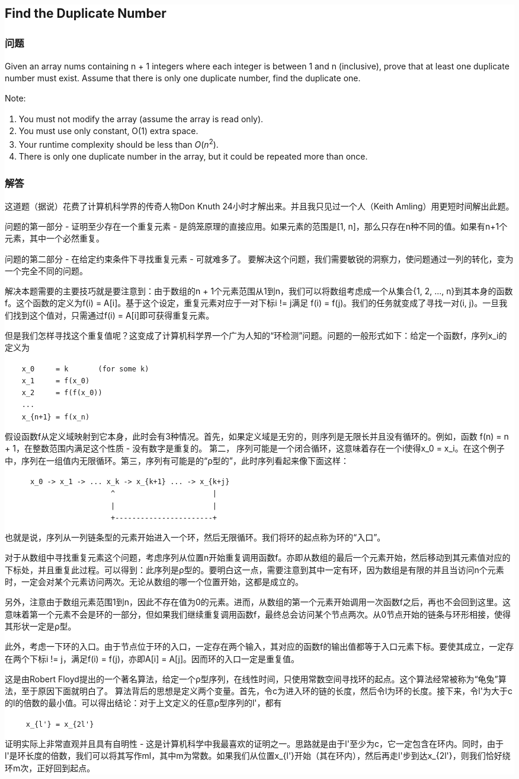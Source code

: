 ## Find the Duplicate Number
### 问题
Given an array nums containing n + 1 integers where each integer is between 1 and n (inclusive), prove that at least one duplicate number must exist. Assume that there is only one duplicate number, find the duplicate one.

Note:
1. You must not modify the array (assume the array is read only).
2. You must use only constant, O(1) extra space.
3. Your runtime complexity should be less than $O(n^2)$.
4. There is only one duplicate number in the array, but it could be repeated more than once.
### 解答
这道题（据说）花费了计算机科学界的传奇人物Don Knuth 24小时才解出来。并且我只见过一个人（Keith Amling）用更短时间解出此题。

问题的第一部分 - 证明至少存在一个重复元素 - 是鸽笼原理的直接应用。如果元素的范围是[1, n]，那么只存在n种不同的值。如果有n+1个元素，其中一个必然重复。

问题的第二部分 - 在给定约束条件下寻找重复元素 - 可就难多了。 要解决这个问题，我们需要敏锐的洞察力，使问题通过一列的转化，变为一个完全不同的问题。

解决本题需要的主要技巧就是要注意到：由于数组的n + 1个元素范围从1到n，我们可以将数组考虑成一个从集合{1, 2, ..., n}到其本身的函数f。这个函数的定义为f(i) = A[i]。基于这个设定，重复元素对应于一对下标i != j满足 f(i) = f(j)。我们的任务就变成了寻找一对(i, j)。一旦我们找到这个值对，只需通过f(i) = A[i]即可获得重复元素。

但是我们怎样寻找这个重复值呢？这变成了计算机科学界一个广为人知的“环检测”问题。问题的一般形式如下：给定一个函数f，序列x_i的定义为
```
    x_0     = k       (for some k)
    x_1     = f(x_0)
    x_2     = f(f(x_0))
    ...
    x_{n+1} = f(x_n)
```
假设函数f从定义域映射到它本身，此时会有3种情况。首先，如果定义域是无穷的，则序列是无限长并且没有循环的。例如，函数 f(n) = n + 1，在整数范围内满足这个性质 - 没有数字是重复的。 第二， 序列可能是一个闭合循环，这意味着存在一个i使得x_0 = x_i。在这个例子中，序列在一组值内无限循环。第三，序列有可能是的“ρ型的”，此时序列看起来像下面这样：
```
      x_0 -> x_1 -> ... x_k -> x_{k+1} ... -> x_{k+j}
                         ^                       |
                         |                       |
                         +-----------------------+
```
也就是说，序列从一列链条型的元素开始进入一个环，然后无限循环。我们将环的起点称为环的“入口”。

对于从数组中寻找重复元素这个问题，考虑序列从位置n开始重复调用函数f。亦即从数组的最后一个元素开始，然后移动到其元素值对应的下标处，并且重复此过程。可以得到：此序列是ρ型的。要明白这一点，需要注意到其中一定有环，因为数组是有限的并且当访问n个元素时，一定会对某个元素访问两次。无论从数组的哪一个位置开始，这都是成立的。

另外，注意由于数组元素范围1到n，因此不存在值为0的元素。进而，从数组的第一个元素开始调用一次函数f之后，再也不会回到这里。这意味着第一个元素不会是环的一部分，但如果我们继续重复调用函数f，最终总会访问某个节点两次。从0节点开始的链条与环形相接，使得其形状一定是ρ型。

此外，考虑一下环的入口。由于节点位于环的入口，一定存在两个输入，其对应的函数f的输出值都等于入口元素下标。要使其成立，一定存在两个下标i != j，满足f(i) = f(j)，亦即A[i] = A[j]。因而环的入口一定是重复值。

这是由Robert Floyd提出的一个著名算法，给定一个ρ型序列，在线性时间，只使用常数空间寻找环的起点。这个算法经常被称为“龟兔”算法，至于原因下面就明白了。
算法背后的思想是定义两个变量。首先，令c为进入环的链的长度，然后令l为环的长度。接下来，令l'为大于c的l的倍数的最小值。可以得出结论：对于上文定义的任意ρ型序列的l'，都有
```
     x_{l'} = x_{2l'}
```
证明实际上非常直观并且具有自明性 - 这是计算机科学中我最喜欢的证明之一。思路就是由于l'至少为c，它一定包含在环内。同时，由于l'是环长度的倍数，我们可以将其写作ml，其中m为常数。如果我们从位置x_{l'}开始（其在环内），然后再走l'步到达x_{2l'}，则我们恰好绕环m次，正好回到起点。
